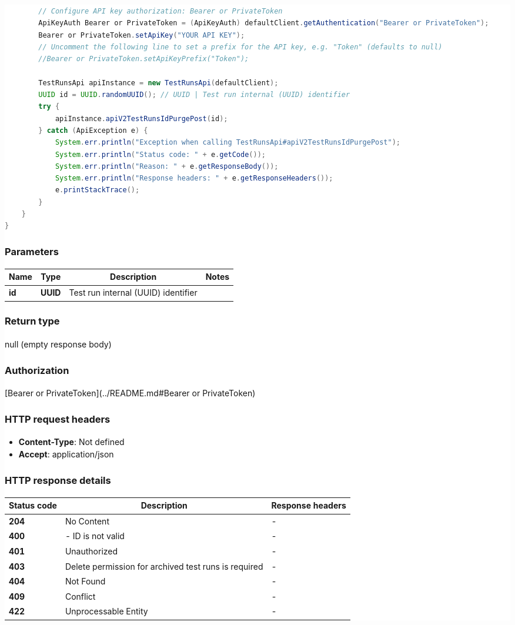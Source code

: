 ```java
        // Configure API key authorization: Bearer or PrivateToken
        ApiKeyAuth Bearer or PrivateToken = (ApiKeyAuth) defaultClient.getAuthentication("Bearer or PrivateToken");
        Bearer or PrivateToken.setApiKey("YOUR API KEY");
        // Uncomment the following line to set a prefix for the API key, e.g. "Token" (defaults to null)
        //Bearer or PrivateToken.setApiKeyPrefix("Token");

        TestRunsApi apiInstance = new TestRunsApi(defaultClient);
        UUID id = UUID.randomUUID(); // UUID | Test run internal (UUID) identifier
        try {
            apiInstance.apiV2TestRunsIdPurgePost(id);
        } catch (ApiException e) {
            System.err.println("Exception when calling TestRunsApi#apiV2TestRunsIdPurgePost");
            System.err.println("Status code: " + e.getCode());
            System.err.println("Reason: " + e.getResponseBody());
            System.err.println("Response headers: " + e.getResponseHeaders());
            e.printStackTrace();
        }
    }
}
```

### Parameters


| Name | Type | Description  | Notes |
|------------- | ------------- | ------------- | -------------|
| **id** | **UUID**| Test run internal (UUID) identifier | |

### Return type

null (empty response body)

### Authorization

[Bearer or PrivateToken](../README.md#Bearer or PrivateToken)

### HTTP request headers

- **Content-Type**: Not defined
- **Accept**: application/json

### HTTP response details
| Status code | Description | Response headers |
|-------------|-------------|------------------|
| **204** | No Content |  -  |
| **400** |   - ID is not valid |  -  |
| **401** | Unauthorized |  -  |
| **403** | Delete permission for archived test runs is required |  -  |
| **404** | Not Found |  -  |
| **409** | Conflict |  -  |
| **422** | Unprocessable Entity |  -  |

